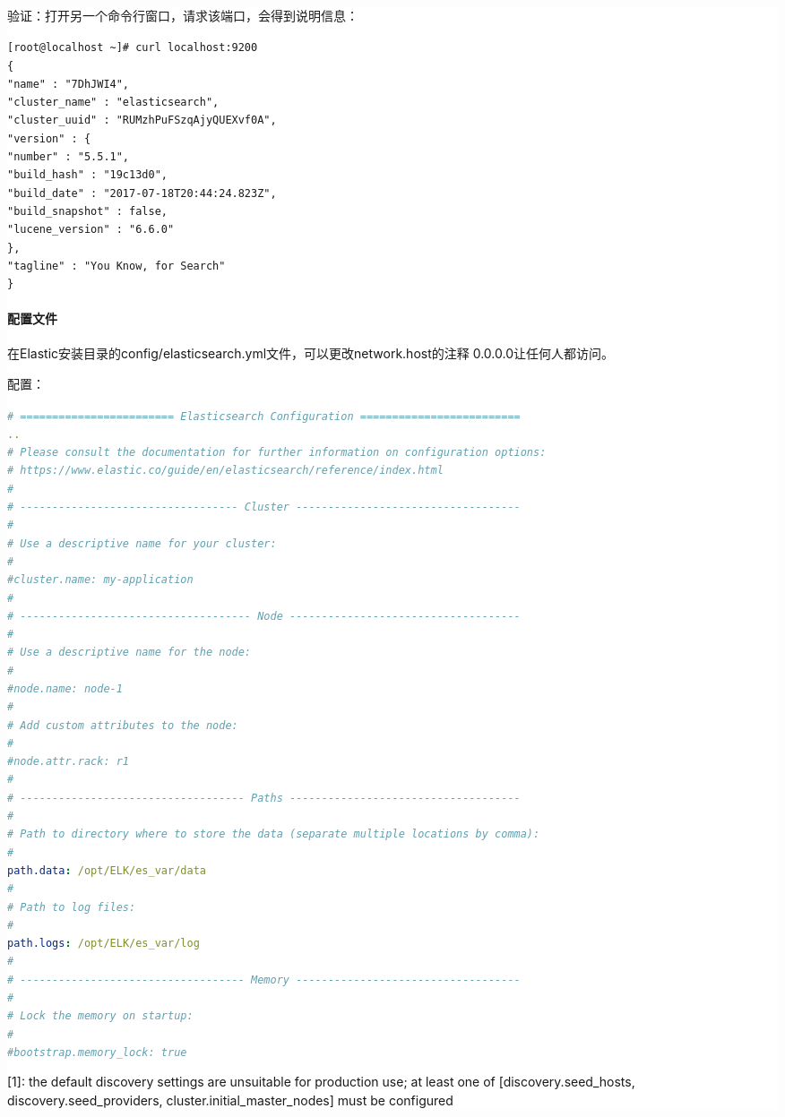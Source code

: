 



验证：打开另一个命令行窗口，请求该端口，会得到说明信息：

```
[root@localhost ~]# curl localhost:9200
{
"name" : "7DhJWI4",
"cluster_name" : "elasticsearch",
"cluster_uuid" : "RUMzhPuFSzqAjyQUEXvf0A",
"version" : {
"number" : "5.5.1",
"build_hash" : "19c13d0",
"build_date" : "2017-07-18T20:44:24.823Z",
"build_snapshot" : false,
"lucene_version" : "6.6.0"
},
"tagline" : "You Know, for Search"
}
```




#### 配置文件  

  在Elastic安装目录的config/elasticsearch.yml文件，可以更改network.host的注释 0.0.0.0让任何人都访问。

  配置：

  ```yaml
  # ======================== Elasticsearch Configuration =========================
  ..
  # Please consult the documentation for further information on configuration options:
  # https://www.elastic.co/guide/en/elasticsearch/reference/index.html
  #
  # ---------------------------------- Cluster -----------------------------------
  #
  # Use a descriptive name for your cluster:
  #
  #cluster.name: my-application
  #
  # ------------------------------------ Node ------------------------------------
  #
  # Use a descriptive name for the node:
  #
  #node.name: node-1
  #
  # Add custom attributes to the node:
  #
  #node.attr.rack: r1
  #
  # ----------------------------------- Paths ------------------------------------
#
  # Path to directory where to store the data (separate multiple locations by comma):
#
  path.data: /opt/ELK/es_var/data
  #
  # Path to log files:
  #
  path.logs: /opt/ELK/es_var/log
  #
  # ----------------------------------- Memory -----------------------------------
  #
  # Lock the memory on startup:
  #
  #bootstrap.memory_lock: true
  ```

[1]: the default discovery settings are unsuitable for production use; at least one of [discovery.seed_hosts, discovery.seed_providers, cluster.initial_master_nodes] must be configured